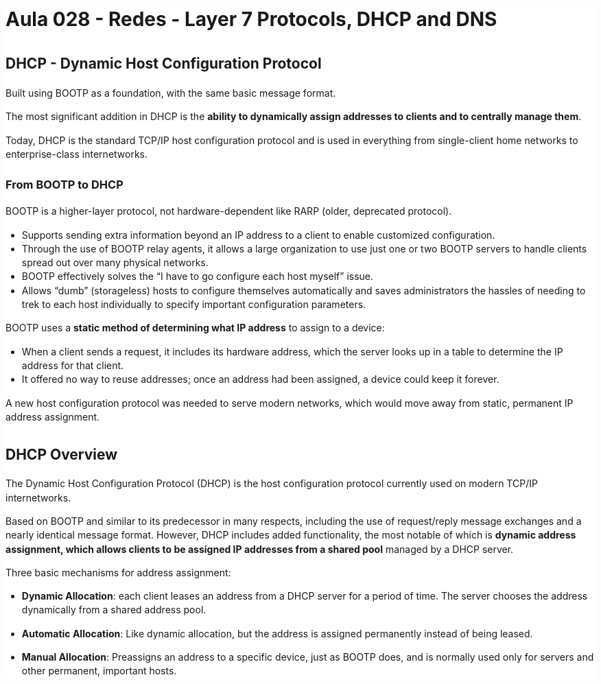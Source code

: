 # Aula 028 - Redes - Layer 7 Protocols, DHCP and DNS

## DHCP - Dynamic Host Configuration Protocol

Built using BOOTP as a foundation, with the same basic message format.

The most significant addition in DHCP is the **ability to dynamically assign addresses to clients and to centrally manage them**.

Today, DHCP is the standard TCP/IP host configuration protocol and is used in everything from single-client home networks to enterprise-class internetworks.

### From BOOTP to DHCP

BOOTP is a higher-layer protocol, not hardware-dependent like RARP (older, deprecated protocol).

- Supports sending extra information beyond an IP address to a client to enable customized configuration.
- Through the use of BOOTP relay agents, it allows a large organization to use just one or two BOOTP servers to handle clients spread out over many physical networks.
- BOOTP effectively solves the “I have to go configure each host myself” issue.
- Allows “dumb” (storageless) hosts to configure themselves automatically and saves administrators the hassles of needing to trek to each host individually to specify important configuration parameters.

BOOTP uses a **static method of determining what IP address** to assign to a device:
- When a client sends a request, it includes its hardware address, which the server looks up in a table to determine the IP address for that client.
- It offered no way to reuse addresses; once an address had been assigned, a device could keep it forever.

A new host configuration protocol was needed to serve modern networks, which would move away from static, permanent IP address assignment.

## DHCP Overview

The Dynamic Host Configuration Protocol (DHCP) is the host configuration protocol currently used on modern TCP/IP internetworks.

Based on BOOTP and similar to its predecessor in many respects, including the use of request/reply message exchanges and a nearly identical message format. However, DHCP includes added functionality, the most notable of which is **dynamic address assignment, which allows clients to be assigned IP addresses from a shared pool** managed by a DHCP server.

Three basic mechanisms for address assignment:

- **Dynamic Allocation**: each client leases an address from a DHCP server for a period of time. The server chooses the address dynamically from a shared address pool.

- **Automatic Allocation**: Like dynamic allocation, but the address is assigned permanently instead of being leased.

- **Manual Allocation**: Preassigns an address to a specific device, just as BOOTP does, and is normally used only for servers and other permanent, important hosts.
